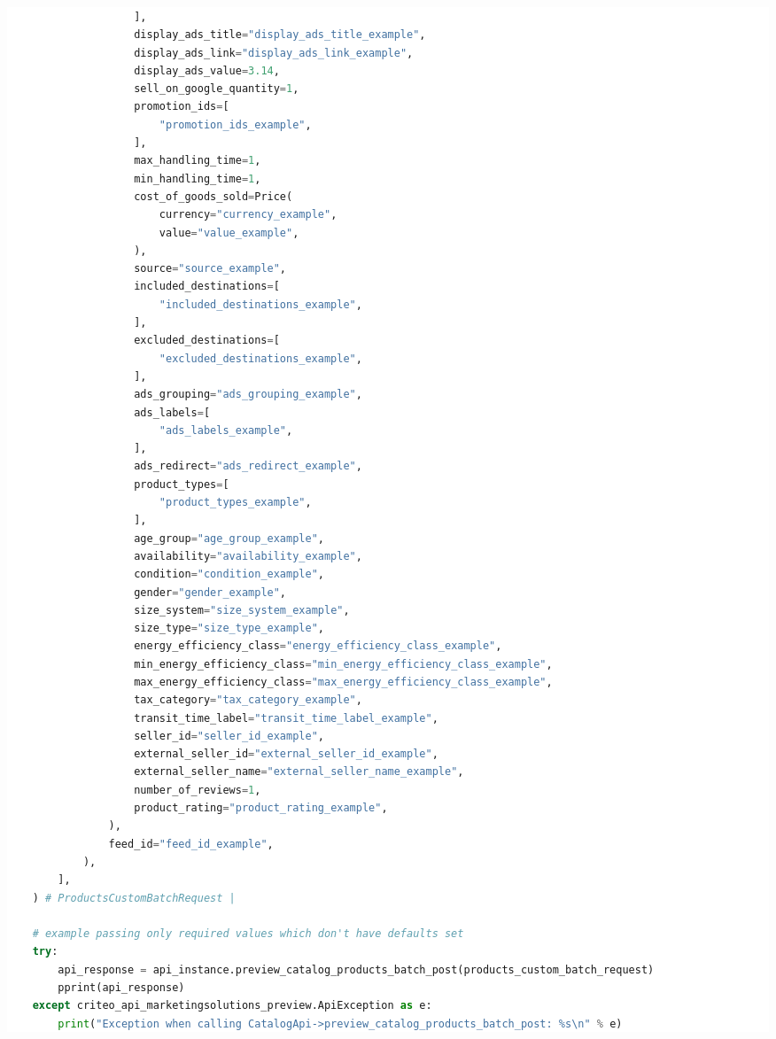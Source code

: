 ```python
                    ],
                    display_ads_title="display_ads_title_example",
                    display_ads_link="display_ads_link_example",
                    display_ads_value=3.14,
                    sell_on_google_quantity=1,
                    promotion_ids=[
                        "promotion_ids_example",
                    ],
                    max_handling_time=1,
                    min_handling_time=1,
                    cost_of_goods_sold=Price(
                        currency="currency_example",
                        value="value_example",
                    ),
                    source="source_example",
                    included_destinations=[
                        "included_destinations_example",
                    ],
                    excluded_destinations=[
                        "excluded_destinations_example",
                    ],
                    ads_grouping="ads_grouping_example",
                    ads_labels=[
                        "ads_labels_example",
                    ],
                    ads_redirect="ads_redirect_example",
                    product_types=[
                        "product_types_example",
                    ],
                    age_group="age_group_example",
                    availability="availability_example",
                    condition="condition_example",
                    gender="gender_example",
                    size_system="size_system_example",
                    size_type="size_type_example",
                    energy_efficiency_class="energy_efficiency_class_example",
                    min_energy_efficiency_class="min_energy_efficiency_class_example",
                    max_energy_efficiency_class="max_energy_efficiency_class_example",
                    tax_category="tax_category_example",
                    transit_time_label="transit_time_label_example",
                    seller_id="seller_id_example",
                    external_seller_id="external_seller_id_example",
                    external_seller_name="external_seller_name_example",
                    number_of_reviews=1,
                    product_rating="product_rating_example",
                ),
                feed_id="feed_id_example",
            ),
        ],
    ) # ProductsCustomBatchRequest | 

    # example passing only required values which don't have defaults set
    try:
        api_response = api_instance.preview_catalog_products_batch_post(products_custom_batch_request)
        pprint(api_response)
    except criteo_api_marketingsolutions_preview.ApiException as e:
        print("Exception when calling CatalogApi->preview_catalog_products_batch_post: %s\n" % e)
```
